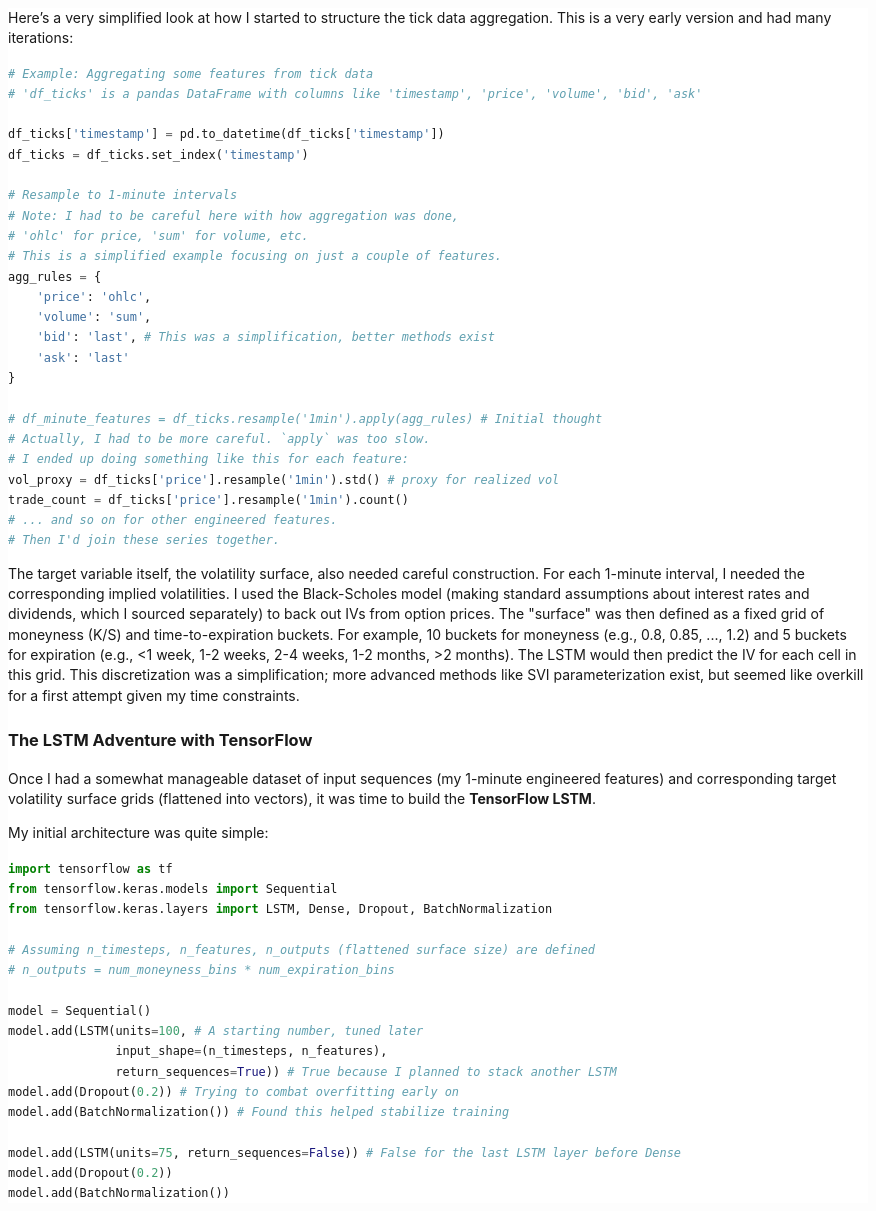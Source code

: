Here’s a very simplified look at how I started to structure the tick data aggregation. This is a very early version and had many iterations:

```python
# Example: Aggregating some features from tick data
# 'df_ticks' is a pandas DataFrame with columns like 'timestamp', 'price', 'volume', 'bid', 'ask'

df_ticks['timestamp'] = pd.to_datetime(df_ticks['timestamp'])
df_ticks = df_ticks.set_index('timestamp')

# Resample to 1-minute intervals
# Note: I had to be careful here with how aggregation was done,
# 'ohlc' for price, 'sum' for volume, etc.
# This is a simplified example focusing on just a couple of features.
agg_rules = {
    'price': 'ohlc',
    'volume': 'sum',
    'bid': 'last', # This was a simplification, better methods exist
    'ask': 'last'
}

# df_minute_features = df_ticks.resample('1min').apply(agg_rules) # Initial thought
# Actually, I had to be more careful. `apply` was too slow.
# I ended up doing something like this for each feature:
vol_proxy = df_ticks['price'].resample('1min').std() # proxy for realized vol
trade_count = df_ticks['price'].resample('1min').count()
# ... and so on for other engineered features.
# Then I'd join these series together.
```

The target variable itself, the volatility surface, also needed careful construction. For each 1-minute interval, I needed the corresponding implied volatilities. I used the Black-Scholes model (making standard assumptions about interest rates and dividends, which I sourced separately) to back out IVs from option prices. The "surface" was then defined as a fixed grid of moneyness (K/S) and time-to-expiration buckets. For example, 10 buckets for moneyness (e.g., 0.8, 0.85, ..., 1.2) and 5 buckets for expiration (e.g., <1 week, 1-2 weeks, 2-4 weeks, 1-2 months, >2 months). The LSTM would then predict the IV for each cell in this grid. This discretization was a simplification; more advanced methods like SVI parameterization exist, but seemed like overkill for a first attempt given my time constraints.

### The LSTM Adventure with TensorFlow

Once I had a somewhat manageable dataset of input sequences (my 1-minute engineered features) and corresponding target volatility surface grids (flattened into vectors), it was time to build the **TensorFlow LSTM**.

My initial architecture was quite simple:

```python
import tensorflow as tf
from tensorflow.keras.models import Sequential
from tensorflow.keras.layers import LSTM, Dense, Dropout, BatchNormalization

# Assuming n_timesteps, n_features, n_outputs (flattened surface size) are defined
# n_outputs = num_moneyness_bins * num_expiration_bins

model = Sequential()
model.add(LSTM(units=100, # A starting number, tuned later
               input_shape=(n_timesteps, n_features),
               return_sequences=True)) # True because I planned to stack another LSTM
model.add(Dropout(0.2)) # Trying to combat overfitting early on
model.add(BatchNormalization()) # Found this helped stabilize training

model.add(LSTM(units=75, return_sequences=False)) # False for the last LSTM layer before Dense
model.add(Dropout(0.2))
model.add(BatchNormalization())
```